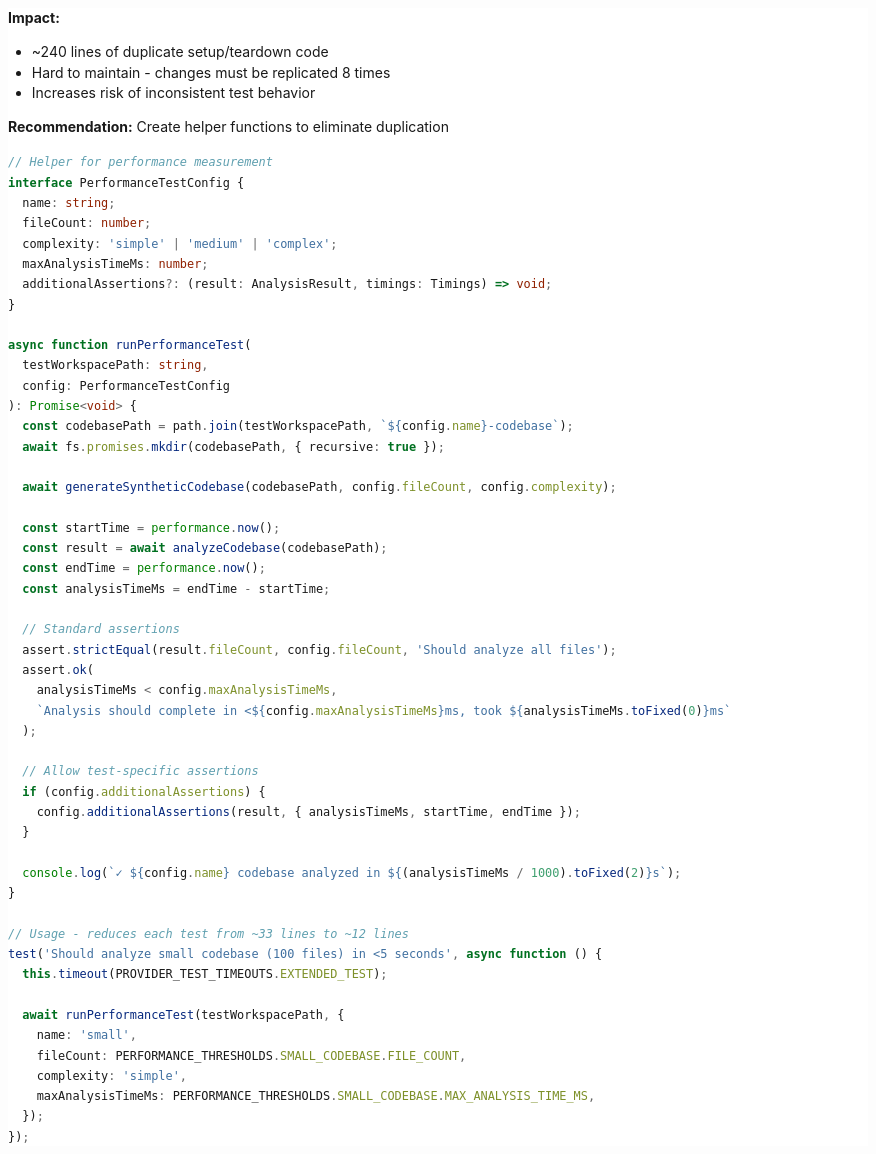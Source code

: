 **Impact:**
- ~240 lines of duplicate setup/teardown code
- Hard to maintain - changes must be replicated 8 times
- Increases risk of inconsistent test behavior

**Recommendation:** Create helper functions to eliminate duplication

```typescript
// Helper for performance measurement
interface PerformanceTestConfig {
  name: string;
  fileCount: number;
  complexity: 'simple' | 'medium' | 'complex';
  maxAnalysisTimeMs: number;
  additionalAssertions?: (result: AnalysisResult, timings: Timings) => void;
}

async function runPerformanceTest(
  testWorkspacePath: string,
  config: PerformanceTestConfig
): Promise<void> {
  const codebasePath = path.join(testWorkspacePath, `${config.name}-codebase`);
  await fs.promises.mkdir(codebasePath, { recursive: true });

  await generateSyntheticCodebase(codebasePath, config.fileCount, config.complexity);

  const startTime = performance.now();
  const result = await analyzeCodebase(codebasePath);
  const endTime = performance.now();
  const analysisTimeMs = endTime - startTime;

  // Standard assertions
  assert.strictEqual(result.fileCount, config.fileCount, 'Should analyze all files');
  assert.ok(
    analysisTimeMs < config.maxAnalysisTimeMs,
    `Analysis should complete in <${config.maxAnalysisTimeMs}ms, took ${analysisTimeMs.toFixed(0)}ms`
  );

  // Allow test-specific assertions
  if (config.additionalAssertions) {
    config.additionalAssertions(result, { analysisTimeMs, startTime, endTime });
  }

  console.log(`✓ ${config.name} codebase analyzed in ${(analysisTimeMs / 1000).toFixed(2)}s`);
}

// Usage - reduces each test from ~33 lines to ~12 lines
test('Should analyze small codebase (100 files) in <5 seconds', async function () {
  this.timeout(PROVIDER_TEST_TIMEOUTS.EXTENDED_TEST);

  await runPerformanceTest(testWorkspacePath, {
    name: 'small',
    fileCount: PERFORMANCE_THRESHOLDS.SMALL_CODEBASE.FILE_COUNT,
    complexity: 'simple',
    maxAnalysisTimeMs: PERFORMANCE_THRESHOLDS.SMALL_CODEBASE.MAX_ANALYSIS_TIME_MS,
  });
});
```
